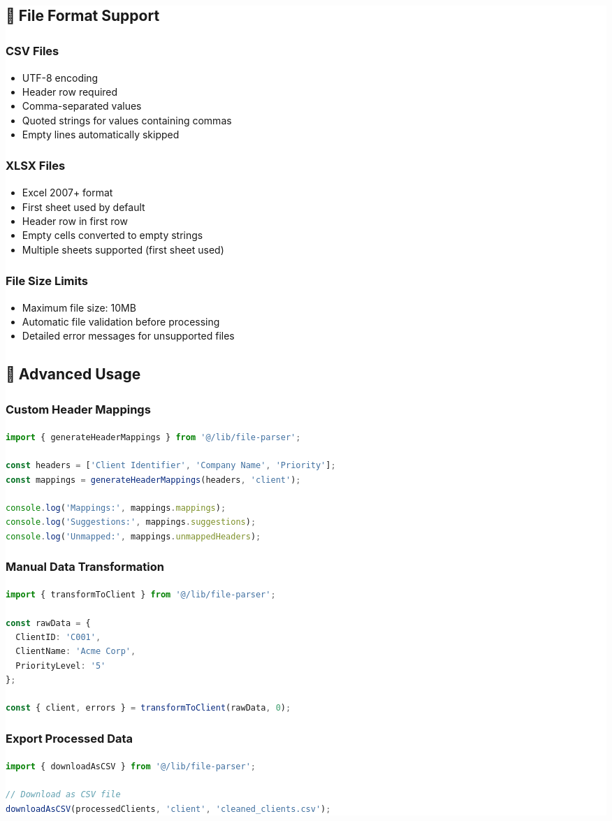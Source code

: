 ## 📁 File Format Support

### CSV Files
- UTF-8 encoding
- Header row required
- Comma-separated values
- Quoted strings for values containing commas
- Empty lines automatically skipped

### XLSX Files
- Excel 2007+ format
- First sheet used by default
- Header row in first row
- Empty cells converted to empty strings
- Multiple sheets supported (first sheet used)

### File Size Limits
- Maximum file size: 10MB
- Automatic file validation before processing
- Detailed error messages for unsupported files

## 🔧 Advanced Usage

### Custom Header Mappings
```typescript
import { generateHeaderMappings } from '@/lib/file-parser';

const headers = ['Client Identifier', 'Company Name', 'Priority'];
const mappings = generateHeaderMappings(headers, 'client');

console.log('Mappings:', mappings.mappings);
console.log('Suggestions:', mappings.suggestions);
console.log('Unmapped:', mappings.unmappedHeaders);
```

### Manual Data Transformation
```typescript
import { transformToClient } from '@/lib/file-parser';

const rawData = {
  ClientID: 'C001',
  ClientName: 'Acme Corp',
  PriorityLevel: '5'
};

const { client, errors } = transformToClient(rawData, 0);
```

### Export Processed Data
```typescript
import { downloadAsCSV } from '@/lib/file-parser';

// Download as CSV file
downloadAsCSV(processedClients, 'client', 'cleaned_clients.csv');
```
